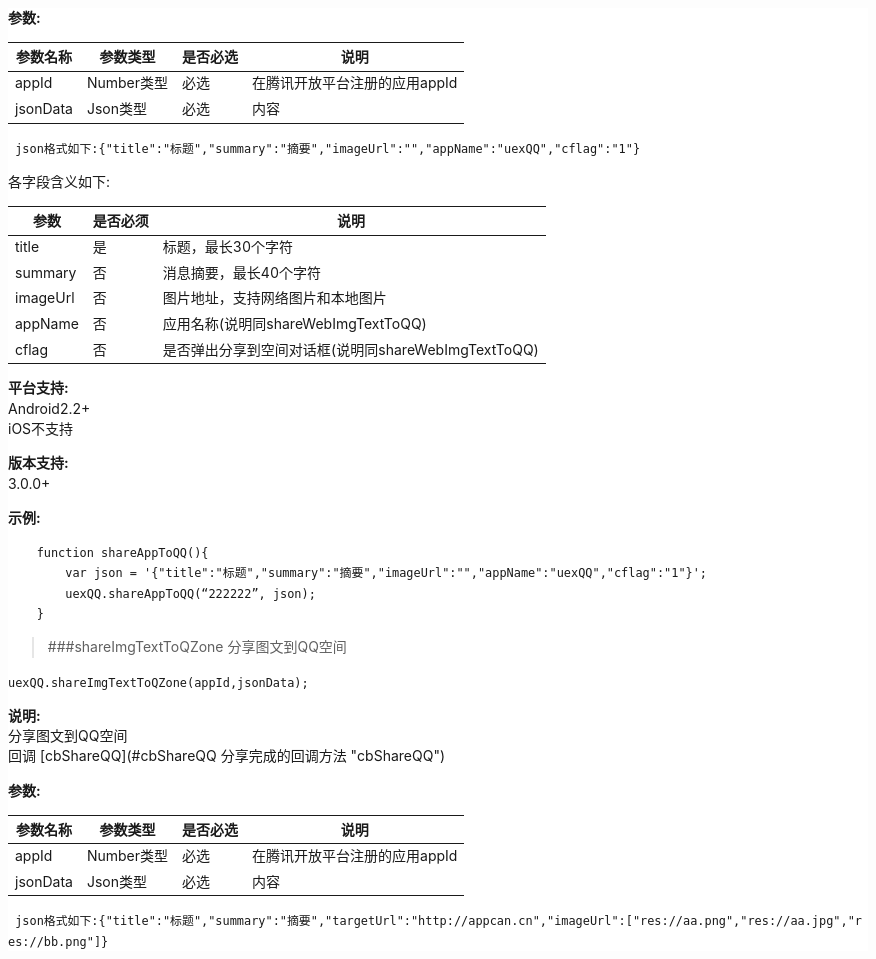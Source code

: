 **参数:**    

| 参数名称 | 参数类型 | 是否必选 | 说明 |
| ------------ | ------------ | ------------ | ------------ |
| appId| Number类型| 必选 | 在腾讯开放平台注册的应用appId |
| jsonData|Json类型 | 必选 | 内容 |
````
 json格式如下:{"title":"标题","summary":"摘要","imageUrl":"","appName":"uexQQ","cflag":"1"}       
````
各字段含义如下:

| 参数 | 是否必须   | 说明 |
|-----|-----|-----|
| title  | 是  | 标题，最长30个字符 |
| summary | 否  | 消息摘要，最长40个字符   |
| imageUrl   | 否  | 图片地址，支持网络图片和本地图片   |
| appName | 否  | 应用名称(说明同shareWebImgTextToQQ)   |
| cflag  | 否  | 是否弹出分享到空间对话框(说明同shareWebImgTextToQQ)   |

**平台支持:**           
Android2.2+                         
iOS不支持    

**版本支持:**        
3.0.0+                            

**示例:**    

```
    function shareAppToQQ(){
        var json = '{"title":"标题","summary":"摘要","imageUrl":"","appName":"uexQQ","cflag":"1"}';
        uexQQ.shareAppToQQ(“222222”, json);
    }
```
> ###shareImgTextToQZone 分享图文到QQ空间   

`uexQQ.shareImgTextToQZone(appId,jsonData);`

**说明:**    
分享图文到QQ空间       
回调 [cbShareQQ](#cbShareQQ  分享完成的回调方法  "cbShareQQ")

**参数:**    

| 参数名称 | 参数类型 | 是否必选 | 说明 |
| ------------ | ------------ | ------------ | ------------ |
| appId| Number类型| 必选 | 在腾讯开放平台注册的应用appId |
| jsonData|Json类型 | 必选 | 内容 |

````
 json格式如下:{"title":"标题","summary":"摘要","targetUrl":"http://appcan.cn","imageUrl":["res://aa.png","res://aa.jpg","res://bb.png"]}            
````
        